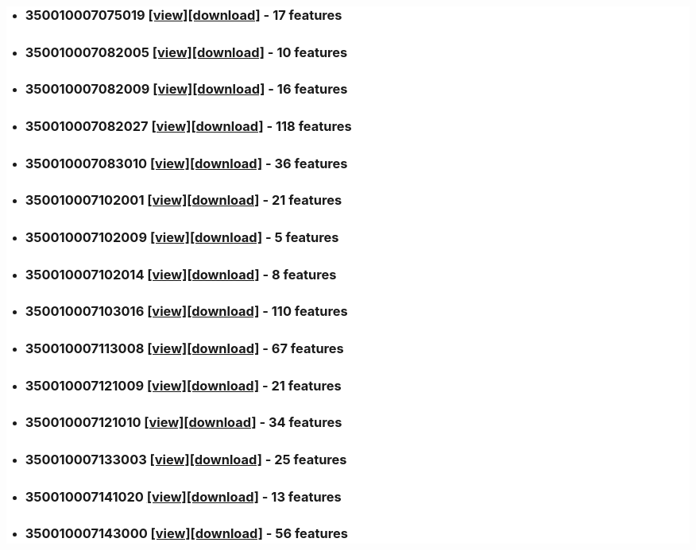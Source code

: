  * ### 350010007075019 [[view]](https://github.com/mapabq/block-import-tracker/blob/master/geojson/block_350010007075019.geojson)[[download]](https://s3-us-west-2.amazonaws.com/mababq-data/block_350010007075019.osm)  - 17 features

 * ### 350010007082005 [[view]](https://github.com/mapabq/block-import-tracker/blob/master/geojson/block_350010007082005.geojson)[[download]](https://s3-us-west-2.amazonaws.com/mababq-data/block_350010007082005.osm)  - 10 features

 * ### 350010007082009 [[view]](https://github.com/mapabq/block-import-tracker/blob/master/geojson/block_350010007082009.geojson)[[download]](https://s3-us-west-2.amazonaws.com/mababq-data/block_350010007082009.osm)  - 16 features

 * ### 350010007082027 [[view]](https://github.com/mapabq/block-import-tracker/blob/master/geojson/block_350010007082027.geojson)[[download]](https://s3-us-west-2.amazonaws.com/mababq-data/block_350010007082027.osm)  - 118 features

 * ### 350010007083010 [[view]](https://github.com/mapabq/block-import-tracker/blob/master/geojson/block_350010007083010.geojson)[[download]](https://s3-us-west-2.amazonaws.com/mababq-data/block_350010007083010.osm)  - 36 features

 * ### 350010007102001 [[view]](https://github.com/mapabq/block-import-tracker/blob/master/geojson/block_350010007102001.geojson)[[download]](https://s3-us-west-2.amazonaws.com/mababq-data/block_350010007102001.osm)  - 21 features

 * ### 350010007102009 [[view]](https://github.com/mapabq/block-import-tracker/blob/master/geojson/block_350010007102009.geojson)[[download]](https://s3-us-west-2.amazonaws.com/mababq-data/block_350010007102009.osm)  - 5 features

 * ### 350010007102014 [[view]](https://github.com/mapabq/block-import-tracker/blob/master/geojson/block_350010007102014.geojson)[[download]](https://s3-us-west-2.amazonaws.com/mababq-data/block_350010007102014.osm)  - 8 features

 * ### 350010007103016 [[view]](https://github.com/mapabq/block-import-tracker/blob/master/geojson/block_350010007103016.geojson)[[download]](https://s3-us-west-2.amazonaws.com/mababq-data/block_350010007103016.osm)  - 110 features

 * ### 350010007113008 [[view]](https://github.com/mapabq/block-import-tracker/blob/master/geojson/block_350010007113008.geojson)[[download]](https://s3-us-west-2.amazonaws.com/mababq-data/block_350010007113008.osm)  - 67 features

 * ### 350010007121009 [[view]](https://github.com/mapabq/block-import-tracker/blob/master/geojson/block_350010007121009.geojson)[[download]](https://s3-us-west-2.amazonaws.com/mababq-data/block_350010007121009.osm)  - 21 features

 * ### 350010007121010 [[view]](https://github.com/mapabq/block-import-tracker/blob/master/geojson/block_350010007121010.geojson)[[download]](https://s3-us-west-2.amazonaws.com/mababq-data/block_350010007121010.osm)  - 34 features

 * ### 350010007133003 [[view]](https://github.com/mapabq/block-import-tracker/blob/master/geojson/block_350010007133003.geojson)[[download]](https://s3-us-west-2.amazonaws.com/mababq-data/block_350010007133003.osm)  - 25 features

 * ### 350010007141020 [[view]](https://github.com/mapabq/block-import-tracker/blob/master/geojson/block_350010007141020.geojson)[[download]](https://s3-us-west-2.amazonaws.com/mababq-data/block_350010007141020.osm)  - 13 features

 * ### 350010007143000 [[view]](https://github.com/mapabq/block-import-tracker/blob/master/geojson/block_350010007143000.geojson)[[download]](https://s3-us-west-2.amazonaws.com/mababq-data/block_350010007143000.osm)  - 56 features
